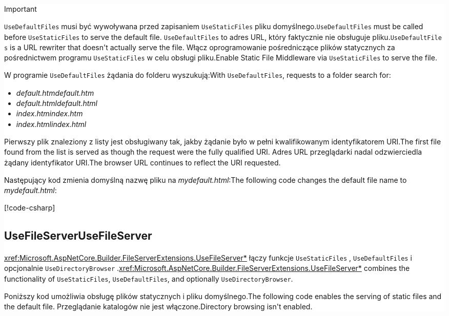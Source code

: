 > [!IMPORTANT]
> <span data-ttu-id="efbaa-296">`UseDefaultFiles` musi być wywoływana przed zapisaniem `UseStaticFiles` pliku domyślnego.</span><span class="sxs-lookup"><span data-stu-id="efbaa-296">`UseDefaultFiles` must be called before `UseStaticFiles` to serve the default file.</span></span> <span data-ttu-id="efbaa-297">`UseDefaultFiles` to adres URL, który faktycznie nie obsługuje pliku.</span><span class="sxs-lookup"><span data-stu-id="efbaa-297">`UseDefaultFiles` is a URL rewriter that doesn't actually serve the file.</span></span> <span data-ttu-id="efbaa-298">Włącz oprogramowanie pośredniczące plików statycznych za pośrednictwem programu `UseStaticFiles` w celu obsługi pliku.</span><span class="sxs-lookup"><span data-stu-id="efbaa-298">Enable Static File Middleware via `UseStaticFiles` to serve the file.</span></span>

<span data-ttu-id="efbaa-299">W programie `UseDefaultFiles` żądania do folderu wyszukują:</span><span class="sxs-lookup"><span data-stu-id="efbaa-299">With `UseDefaultFiles`, requests to a folder search for:</span></span>

* <span data-ttu-id="efbaa-300">*default.htm*</span><span class="sxs-lookup"><span data-stu-id="efbaa-300">*default.htm*</span></span>
* <span data-ttu-id="efbaa-301">*default.html*</span><span class="sxs-lookup"><span data-stu-id="efbaa-301">*default.html*</span></span>
* <span data-ttu-id="efbaa-302">*index.htm*</span><span class="sxs-lookup"><span data-stu-id="efbaa-302">*index.htm*</span></span>
* <span data-ttu-id="efbaa-303">*index.html*</span><span class="sxs-lookup"><span data-stu-id="efbaa-303">*index.html*</span></span>

<span data-ttu-id="efbaa-304">Pierwszy plik znaleziony z listy jest obsługiwany tak, jakby żądanie było w pełni kwalifikowanym identyfikatorem URI.</span><span class="sxs-lookup"><span data-stu-id="efbaa-304">The first file found from the list is served as though the request were the fully qualified URI.</span></span> <span data-ttu-id="efbaa-305">Adres URL przeglądarki nadal odzwierciedla żądany identyfikator URI.</span><span class="sxs-lookup"><span data-stu-id="efbaa-305">The browser URL continues to reflect the URI requested.</span></span>

<span data-ttu-id="efbaa-306">Następujący kod zmienia domyślną nazwę pliku na *mydefault.html*:</span><span class="sxs-lookup"><span data-stu-id="efbaa-306">The following code changes the default file name to *mydefault.html*:</span></span>

[!code-csharp[](static-files/samples/1.x/StaticFilesSample/StartupDefault.cs?name=snippet_ConfigureMethod)]

## <a name="usefileserver"></a><span data-ttu-id="efbaa-307">UseFileServer</span><span class="sxs-lookup"><span data-stu-id="efbaa-307">UseFileServer</span></span>

<span data-ttu-id="efbaa-308"><xref:Microsoft.AspNetCore.Builder.FileServerExtensions.UseFileServer*> łączy funkcje `UseStaticFiles` , `UseDefaultFiles` i opcjonalnie `UseDirectoryBrowser` .</span><span class="sxs-lookup"><span data-stu-id="efbaa-308"><xref:Microsoft.AspNetCore.Builder.FileServerExtensions.UseFileServer*> combines the functionality of `UseStaticFiles`, `UseDefaultFiles`, and optionally `UseDirectoryBrowser`.</span></span>

<span data-ttu-id="efbaa-309">Poniższy kod umożliwia obsługę plików statycznych i pliku domyślnego.</span><span class="sxs-lookup"><span data-stu-id="efbaa-309">The following code enables the serving of static files and the default file.</span></span> <span data-ttu-id="efbaa-310">Przeglądanie katalogów nie jest włączone.</span><span class="sxs-lookup"><span data-stu-id="efbaa-310">Directory browsing isn't enabled.</span></span>
